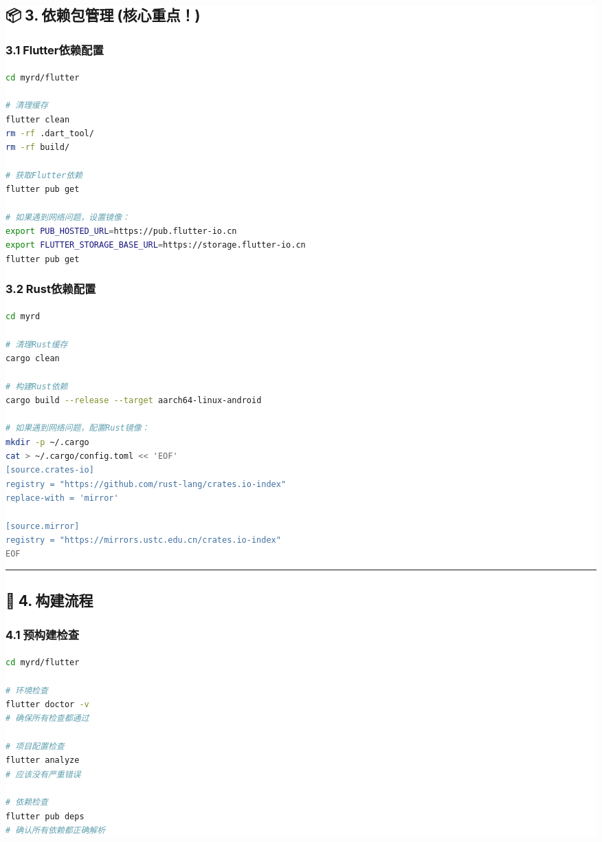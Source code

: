 
## 📦 3. 依赖包管理 (核心重点！)

### 3.1 Flutter依赖配置
```bash
cd myrd/flutter

# 清理缓存
flutter clean
rm -rf .dart_tool/
rm -rf build/

# 获取Flutter依赖
flutter pub get

# 如果遇到网络问题，设置镜像：
export PUB_HOSTED_URL=https://pub.flutter-io.cn
export FLUTTER_STORAGE_BASE_URL=https://storage.flutter-io.cn
flutter pub get
```

### 3.2 Rust依赖配置
```bash
cd myrd

# 清理Rust缓存
cargo clean

# 构建Rust依赖
cargo build --release --target aarch64-linux-android

# 如果遇到网络问题，配置Rust镜像：
mkdir -p ~/.cargo
cat > ~/.cargo/config.toml << 'EOF'
[source.crates-io]
registry = "https://github.com/rust-lang/crates.io-index"
replace-with = 'mirror'

[source.mirror]
registry = "https://mirrors.ustc.edu.cn/crates.io-index"
EOF
```

---

## 🔨 4. 构建流程

### 4.1 预构建检查
```bash
cd myrd/flutter

# 环境检查
flutter doctor -v
# 确保所有检查都通过

# 项目配置检查
flutter analyze
# 应该没有严重错误

# 依赖检查
flutter pub deps
# 确认所有依赖都正确解析
```